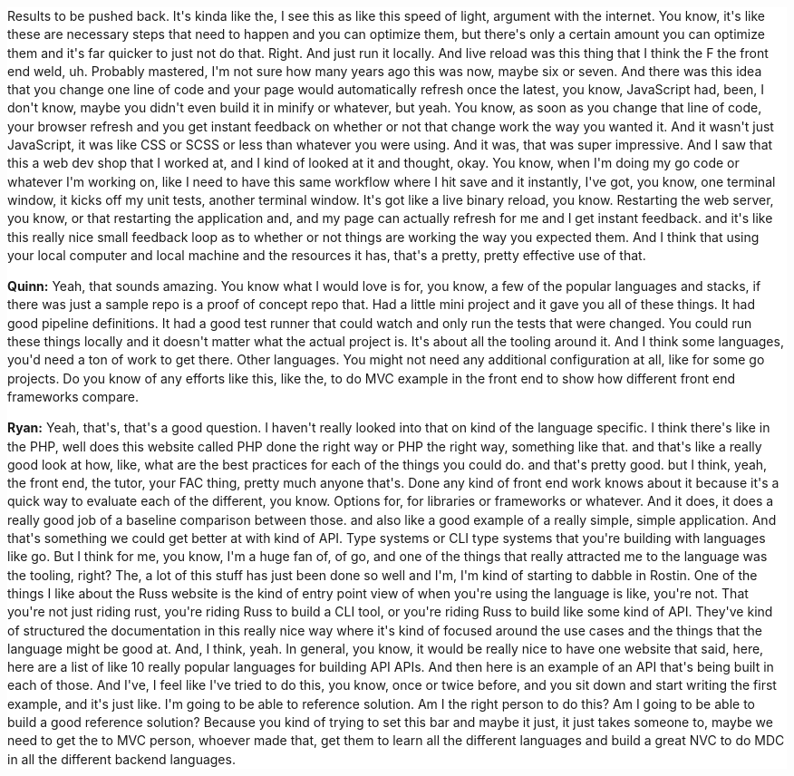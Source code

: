 Results to be pushed back. It's kinda like the, I see this as like this speed of light, argument with the internet. You know, it's like these are necessary steps that need to happen and you can optimize them, but there's only a certain amount you can optimize them and it's far quicker to just not do that.
Right. And just run it locally. And live reload was this thing that I think the F the front end weld, uh. Probably mastered, I'm not sure how many years ago this was now, maybe six or seven. And there was this idea that you change one line of code and your page would automatically refresh once the latest, you know, JavaScript had, been, I don't know, maybe you didn't even build it in minify or whatever, but yeah.
You know, as soon as you change that line of code, your browser refresh and you get instant feedback on whether or not that change work the way you wanted it. And it wasn't just JavaScript, it was like CSS or SCSS or less than whatever you were using. And it was, that was super impressive. And I saw that this a web dev shop that I worked at, and I kind of looked at it and thought, okay.
You know, when I'm doing my go code or whatever I'm working on, like I need to have this same workflow where I hit save and it instantly, I've got, you know, one terminal window, it kicks off my unit tests, another terminal window. It's got like a live binary reload, you know. Restarting the web server, you know, or that restarting the application and, and my page can actually refresh for me and I get instant feedback.
and it's like this really nice small feedback loop as to whether or not things are working the way you expected them. And I think that using your local computer and local machine and the resources it has, that's a pretty, pretty effective use of that.

**Quinn:** Yeah, that sounds amazing. You know what I would love is for, you know, a few of the popular languages and stacks, if there was just a sample repo is a proof of concept repo that. Had a little mini project and it gave you all of these things. It had good pipeline definitions. It had a good test runner that could watch and only run the tests that were changed.
You could run these things locally and it doesn't matter what the actual project is. It's about all the tooling around it. And I think some languages, you'd need a ton of work to get there. Other languages. You might not need any additional configuration at all, like for some go projects. Do you know of any efforts like this,
like the, to do MVC example in the front end to show how different front end frameworks compare.

**Ryan:** Yeah, that's, that's a good question. I haven't really looked into that on kind of the language specific. I think there's like in the PHP, well does this website called PHP done the right way or PHP the right way, something like that. and that's like a really good look at how, like, what are the best practices for each of the things you could do.
and that's pretty good. but I think, yeah, the front end, the tutor, your FAC thing, pretty much anyone that's. Done any kind of front end work knows about it because it's a quick way to evaluate each of the different, you know. Options for, for libraries or frameworks or whatever. And it does, it does a really good job of a baseline comparison between those.
and also like a good example of a really simple, simple application. And that's something we could get better at with kind of API. Type systems or CLI type systems that you're building with languages like go. But I think for me, you know, I'm a huge fan of, of go, and one of the things that really attracted me to the language was the tooling, right?
The, a lot of this stuff has just been done so well and I'm, I'm kind of starting to dabble in Rostin. One of the things I like about the Russ website is the kind of entry point view of when you're using the language is like, you're not. That you're not just riding rust, you're riding Russ to build a CLI tool, or you're riding Russ to build like some kind of API.
They've kind of structured the documentation in this really nice way where it's kind of focused around the use cases and the things that the language might be good at. And, I think, yeah. In general, you know, it would be really nice to have one website that said, here, here are a list of like 10 really popular languages for building API APIs.
And then here is an example of an API that's being built in each of those. And I've, I feel like I've tried to do this, you know, once or twice before, and you sit down and start writing the first example, and it's just like. I'm going to be able to reference solution. Am I the right person to do this? Am I going to be able to build a good reference solution?
Because you kind of trying to set this bar and maybe it just, it just takes someone to, maybe we need to get the to MVC person, whoever made that, get them to learn all the different languages and build a great NVC to do MDC in all the different backend languages.
